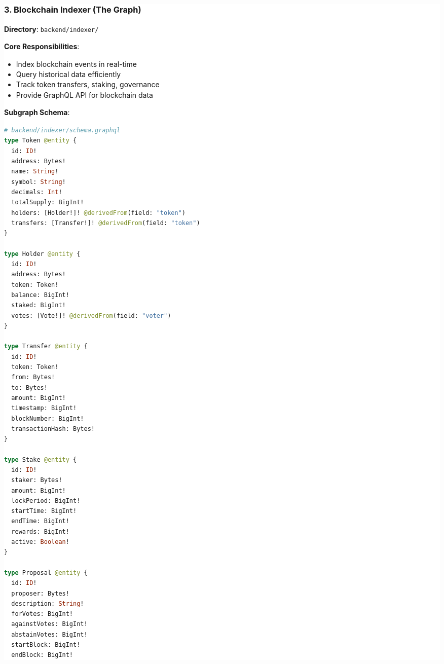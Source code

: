 ### 3. Blockchain Indexer (The Graph)

**Directory**: `backend/indexer/`

**Core Responsibilities**:
- Index blockchain events in real-time
- Query historical data efficiently
- Track token transfers, staking, governance
- Provide GraphQL API for blockchain data

**Subgraph Schema**:

```graphql
# backend/indexer/schema.graphql
type Token @entity {
  id: ID!
  address: Bytes!
  name: String!
  symbol: String!
  decimals: Int!
  totalSupply: BigInt!
  holders: [Holder!]! @derivedFrom(field: "token")
  transfers: [Transfer!]! @derivedFrom(field: "token")
}

type Holder @entity {
  id: ID!
  address: Bytes!
  token: Token!
  balance: BigInt!
  staked: BigInt!
  votes: [Vote!]! @derivedFrom(field: "voter")
}

type Transfer @entity {
  id: ID!
  token: Token!
  from: Bytes!
  to: Bytes!
  amount: BigInt!
  timestamp: BigInt!
  blockNumber: BigInt!
  transactionHash: Bytes!
}

type Stake @entity {
  id: ID!
  staker: Bytes!
  amount: BigInt!
  lockPeriod: BigInt!
  startTime: BigInt!
  endTime: BigInt!
  rewards: BigInt!
  active: Boolean!
}

type Proposal @entity {
  id: ID!
  proposer: Bytes!
  description: String!
  forVotes: BigInt!
  againstVotes: BigInt!
  abstainVotes: BigInt!
  startBlock: BigInt!
  endBlock: BigInt!
```